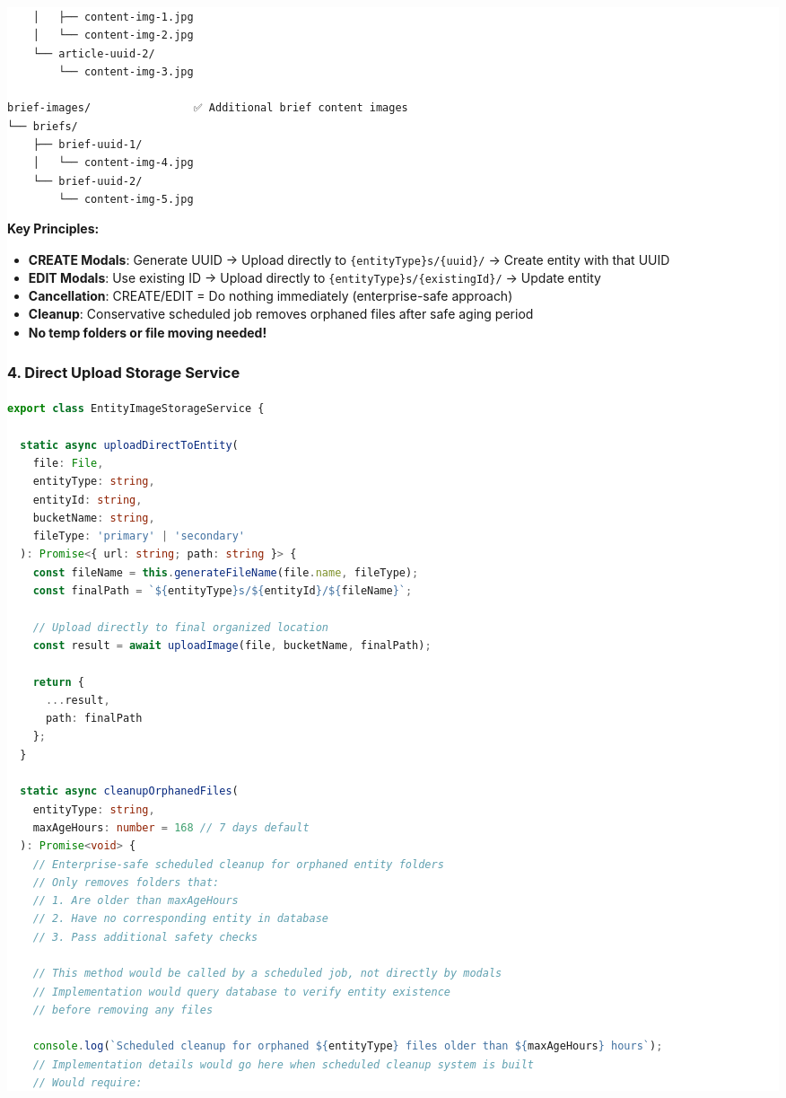 ```
    │   ├── content-img-1.jpg
    │   └── content-img-2.jpg
    └── article-uuid-2/
        └── content-img-3.jpg

brief-images/                ✅ Additional brief content images  
└── briefs/
    ├── brief-uuid-1/
    │   └── content-img-4.jpg
    └── brief-uuid-2/
        └── content-img-5.jpg
```

**Key Principles:**
- **CREATE Modals**: Generate UUID → Upload directly to `{entityType}s/{uuid}/` → Create entity with that UUID
- **EDIT Modals**: Use existing ID → Upload directly to `{entityType}s/{existingId}/` → Update entity
- **Cancellation**: CREATE/EDIT = Do nothing immediately (enterprise-safe approach)
- **Cleanup**: Conservative scheduled job removes orphaned files after safe aging period
- **No temp folders or file moving needed!**

### 4. Direct Upload Storage Service

```typescript
export class EntityImageStorageService {
  
  static async uploadDirectToEntity(
    file: File,
    entityType: string,
    entityId: string,
    bucketName: string,
    fileType: 'primary' | 'secondary'
  ): Promise<{ url: string; path: string }> {
    const fileName = this.generateFileName(file.name, fileType);
    const finalPath = `${entityType}s/${entityId}/${fileName}`;
    
    // Upload directly to final organized location
    const result = await uploadImage(file, bucketName, finalPath);
    
    return {
      ...result,
      path: finalPath
    };
  }
  
  static async cleanupOrphanedFiles(
    entityType: string,
    maxAgeHours: number = 168 // 7 days default
  ): Promise<void> {
    // Enterprise-safe scheduled cleanup for orphaned entity folders
    // Only removes folders that:
    // 1. Are older than maxAgeHours
    // 2. Have no corresponding entity in database
    // 3. Pass additional safety checks
    
    // This method would be called by a scheduled job, not directly by modals
    // Implementation would query database to verify entity existence
    // before removing any files
    
    console.log(`Scheduled cleanup for orphaned ${entityType} files older than ${maxAgeHours} hours`);
    // Implementation details would go here when scheduled cleanup system is built
    // Would require:
```